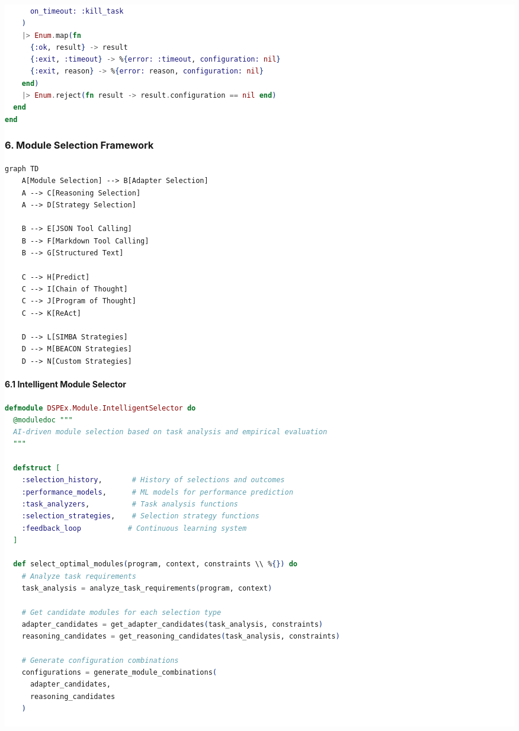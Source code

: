 ```elixir
      on_timeout: :kill_task
    )
    |> Enum.map(fn
      {:ok, result} -> result
      {:exit, :timeout} -> %{error: :timeout, configuration: nil}
      {:exit, reason} -> %{error: reason, configuration: nil}
    end)
    |> Enum.reject(fn result -> result.configuration == nil end)
  end
end
```

### 6. Module Selection Framework

```mermaid
graph TD
    A[Module Selection] --> B[Adapter Selection]
    A --> C[Reasoning Selection]
    A --> D[Strategy Selection]
    
    B --> E[JSON Tool Calling]
    B --> F[Markdown Tool Calling]
    B --> G[Structured Text]
    
    C --> H[Predict]
    C --> I[Chain of Thought]
    C --> J[Program of Thought]
    C --> K[ReAct]
    
    D --> L[SIMBA Strategies]
    D --> M[BEACON Strategies]
    D --> N[Custom Strategies]
```

#### 6.1 Intelligent Module Selector

```elixir
defmodule DSPEx.Module.IntelligentSelector do
  @moduledoc """
  AI-driven module selection based on task analysis and empirical evaluation
  """

  defstruct [
    :selection_history,       # History of selections and outcomes
    :performance_models,      # ML models for performance prediction
    :task_analyzers,          # Task analysis functions
    :selection_strategies,    # Selection strategy functions
    :feedback_loop           # Continuous learning system
  ]

  def select_optimal_modules(program, context, constraints \\ %{}) do
    # Analyze task requirements
    task_analysis = analyze_task_requirements(program, context)
    
    # Get candidate modules for each selection type
    adapter_candidates = get_adapter_candidates(task_analysis, constraints)
    reasoning_candidates = get_reasoning_candidates(task_analysis, constraints)
    
    # Generate configuration combinations
    configurations = generate_module_combinations(
      adapter_candidates, 
      reasoning_candidates
    )
    
```